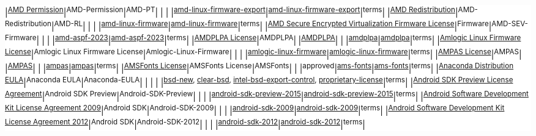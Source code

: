 |<sup><a name="AMD-Permission">[AMD Permission]([am]/AMD-Permission.yaml)</a></sup>|<sup>AMD-Permission</sup>|<sup>AMD-PT</sup>| | | |<sup>[amd-linux-firmware-export](https://github.com/nexB/scancode-toolkit/blob/develop/src/licensedcode/data/licenses/amd-linux-firmware-export.LICENSE)</sup>|<sup>[amd-linux-firmware-export](https://github.com/nexB/scancode-toolkit/blob/develop/src/licensedcode/data/licenses/amd-linux-firmware-export.LICENSE)</sup>|<sup>terms</sup>|
|<sup><a name="AMD-Redistribution">[AMD Redistribution]([am]/AMD-Redistribution.yaml)</a></sup>|<sup>AMD-Redistribution</sup>|<sup>AMD-RL</sup>| | | |<sup>[amd-linux-firmware](https://github.com/nexB/scancode-toolkit/blob/develop/src/licensedcode/data/licenses/amd-linux-firmware.LICENSE)</sup>|<sup>[amd-linux-firmware](https://github.com/nexB/scancode-toolkit/blob/develop/src/licensedcode/data/licenses/amd-linux-firmware.LICENSE)</sup>|<sup>terms</sup>|
|<sup><a name="AMD-Secure-Encrypted-Virtualization-Firmware-License">[AMD Secure Encrypted Virtualization Firmware License]([am]/AMD-Secure-Encrypted-Virtualization-Firmware-License.yaml)</a></sup>|<sup>Firmware</sup>|<sup>AMD-SEV-Firmware</sup>| | | |<sup>[amd-aspf-2023](https://github.com/nexB/scancode-toolkit/blob/develop/src/licensedcode/data/licenses/amd-aspf-2023.LICENSE)</sup>|<sup>[amd-aspf-2023](https://github.com/nexB/scancode-toolkit/blob/develop/src/licensedcode/data/licenses/amd-aspf-2023.LICENSE)</sup>|<sup>terms</sup>|
|<sup><a name="AMDPLPA-License">[AMDPLPA License]([am]/AMDPLPA-License.yaml)</a></sup>|<sup>AMDPLPA</sup>|<sup> </sup>|<sup>[AMDPLPA](https://spdx.org/licenses/AMDPLPA.html)</sup>| | |<sup>[amdplpa](https://github.com/nexB/scancode-toolkit/blob/develop/src/licensedcode/data/licenses/amdplpa.LICENSE)</sup>|<sup>[amdplpa](https://github.com/nexB/scancode-toolkit/blob/develop/src/licensedcode/data/licenses/amdplpa.LICENSE)</sup>|<sup>terms</sup>|
|<sup><a name="Amlogic-Linux-Firmware-License">[Amlogic Linux Firmware License]([am]/Amlogic-Linux-Firmware-License.yaml)</a></sup>|<sup>Amlogic Linux Firmware License</sup>|<sup>Amlogic-Linux-Firmware</sup>| | | |<sup>[amlogic-linux-firmware](https://github.com/nexB/scancode-toolkit/blob/develop/src/licensedcode/data/licenses/amlogic-linux-firmware.LICENSE)</sup>|<sup>[amlogic-linux-firmware](https://github.com/nexB/scancode-toolkit/blob/develop/src/licensedcode/data/licenses/amlogic-linux-firmware.LICENSE)</sup>|<sup>terms</sup>|
|<sup><a name="AMPAS-License">[AMPAS License]([am]/AMPAS-License.yaml)</a></sup>|<sup>AMPAS</sup>|<sup> </sup>|<sup>[AMPAS](https://spdx.org/licenses/AMPAS.html)</sup>| | |<sup>[ampas](https://github.com/nexB/scancode-toolkit/blob/develop/src/licensedcode/data/licenses/ampas.LICENSE)</sup>|<sup>[ampas](https://github.com/nexB/scancode-toolkit/blob/develop/src/licensedcode/data/licenses/ampas.LICENSE)</sup>|<sup>terms</sup>|
|<sup><a name="AMSFonts-License">[AMSFonts License]([am]/AMSFonts-License.yaml)</a></sup>|<sup>AMSFonts License</sup>|<sup>AMSFonts</sup>| | |<sup>approved</sup>|<sup>[ams-fonts](https://github.com/nexB/scancode-toolkit/blob/develop/src/licensedcode/data/licenses/ams-fonts.LICENSE)</sup>|<sup>[ams-fonts](https://github.com/nexB/scancode-toolkit/blob/develop/src/licensedcode/data/licenses/ams-fonts.LICENSE)</sup>|<sup>terms</sup>|
|<sup><a name="Anaconda-Distribution-EULA">[Anaconda Distribution EULA]([an]/Anaconda-Distribution-EULA.yaml)</a></sup>|<sup>Anaconda EULA</sup>|<sup>Anaconda-EULA</sup>| | | | |<sup>[bsd-new](https://github.com/nexB/scancode-toolkit/blob/develop/src/licensedcode/data/licenses/bsd-new.LICENSE), [clear-bsd](https://github.com/nexB/scancode-toolkit/blob/develop/src/licensedcode/data/licenses/clear-bsd.LICENSE), [intel-bsd-export-control](https://github.com/nexB/scancode-toolkit/blob/develop/src/licensedcode/data/licenses/intel-bsd-export-control.LICENSE), [proprietary-license](https://github.com/nexB/scancode-toolkit/blob/develop/src/licensedcode/data/licenses/proprietary-license.LICENSE)</sup>|<sup>terms</sup>|
|<sup><a name="Android-SDK-Preview-License-Agreement">[Android SDK Preview License Agreement]([an]/Android-SDK-Preview-License-Agreement.yaml)</a></sup>|<sup>Android SDK Preview</sup>|<sup>Android-SDK-Preview</sup>| | | |<sup>[android-sdk-preview-2015](https://github.com/nexB/scancode-toolkit/blob/develop/src/licensedcode/data/licenses/android-sdk-preview-2015.LICENSE)</sup>|<sup>[android-sdk-preview-2015](https://github.com/nexB/scancode-toolkit/blob/develop/src/licensedcode/data/licenses/android-sdk-preview-2015.LICENSE)</sup>|<sup>terms</sup>|
|<sup><a name="Android-Software-Development-Kit-License-Agreement-2009">[Android Software Development Kit License Agreement 2009]([an]/Android-Software-Development-Kit-License-Agreement-2009.yaml)</a></sup>|<sup>Android SDK</sup>|<sup>Android-SDK-2009</sup>| | | |<sup>[android-sdk-2009](https://github.com/nexB/scancode-toolkit/blob/develop/src/licensedcode/data/licenses/android-sdk-2009.LICENSE)</sup>|<sup>[android-sdk-2009](https://github.com/nexB/scancode-toolkit/blob/develop/src/licensedcode/data/licenses/android-sdk-2009.LICENSE)</sup>|<sup>terms</sup>|
|<sup><a name="Android-Software-Development-Kit-License-Agreement-2012">[Android Software Development Kit License Agreement 2012]([an]/Android-Software-Development-Kit-License-Agreement-2012.yaml)</a></sup>|<sup>Android SDK</sup>|<sup>Android-SDK-2012</sup>| | | |<sup>[android-sdk-2012](https://github.com/nexB/scancode-toolkit/blob/develop/src/licensedcode/data/licenses/android-sdk-2012.LICENSE)</sup>|<sup>[android-sdk-2012](https://github.com/nexB/scancode-toolkit/blob/develop/src/licensedcode/data/licenses/android-sdk-2012.LICENSE)</sup>|<sup>terms</sup>|